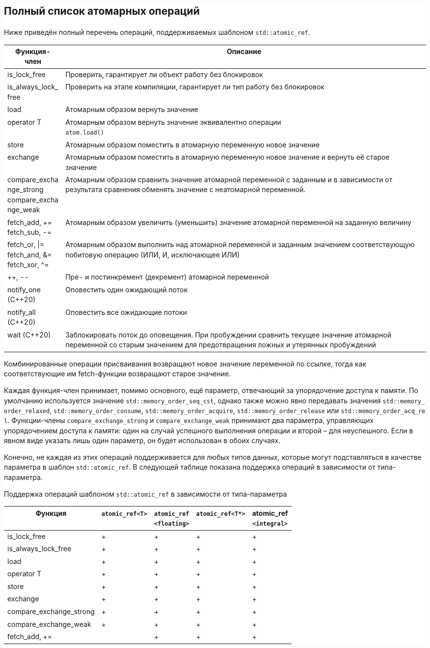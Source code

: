 ## Полный список атомарных операций

Ниже приведён полный перечень операций, поддерживаемых шаблоном `std::atomic_ref`.

| Функция-член                                     | Описание                                                                                                                                                                |
| ------------------------------------------------ | ----------------------------------------------------------------------------------------------------------------------------------------------------------------------- |
| is_lock_free                                     | Проверить, гарантирует ли объект работу без блокировок                                                                                                                  |
| is_always_lock_free                              | Проверить на этапе компиляции, гарантирует ли тип работу без блокировок                                                                                                 |
| load                                             | Атомарным образом вернуть значение                                                                                                                                      |
| operator T                                       | Атомарным образом вернуть значение эквивалентно операции<br>`atom.load()`                                                                                               |
| store                                            | Атомарным образом поместить в атомарную переменную новое значение                                                                                                       |
| exchange                                         | Атомарным образом поместить в атомарную переменную новое значение и вернуть её старое значение                                                                          |
| compare_exchange_strong<br>compare_exchange_weak | Атомарным образом сравнить значение атомарной переменной с заданным и в зависимости от результата сравнения обменять значение с неатомарной переменной.                 |
| fetch_add, +=<br>fetch_sub, -=                   | Атомарным образом увеличить (уменьшить) значение атомарной переменной на заданную величину                                                                              |
| fetch_or, \|=<br>fetch_and, &=<br>fetch_xor, ^=  | Атомарным образом выполнить над атомарной переменной и заданным значением соответствующую побитовую операцию (ИЛИ, И, исключающее ИЛИ)                                  |
| ++, --                                           | Пре- и постинкремент (декремент) атомарной переменной                                                                                                                   |
| notify_one (C++20)                               | Оповестить один ожидающий поток                                                                                                                                         |
| notify_all (C++20)                               | Оповестить все ожидающие потоки                                                                                                                                         |
| wait (C++20)                                     | Заблокировать поток до оповещения. При пробуждении сравнить текущее значение атомарной переменной со старым значением для предотвращения ложных и утерянных пробуждений |

Комбинированные операции присваивания возвращают новое значение переменной по ссылке, тогда как соответствующие им fetch-функции возвращают старое значение.

Каждая функция-член принимает, помимо основного, ещё параметр, отвечающий за упорядочение доступа к памяти. По умолчанию используется значение `std::memory_order_seq_cst`, однако также можно явно передавать значения `std::memory_order_relaxed`, `std::memory_order_consume`, `std::memory_order_acquire`, `std::memory_order_release` или `std::memory_order_acq_rel`. Функции-члены `compare_exchange_strong` и `compare_exchange_weak` принимают два параметра, управляющих упорядочением доступа к памяти: один на случай успешного выполнения операции и второй – для неуспешного. Если в явном виде указать лишь один параметр, он будет использован в обоих случаях.

Конечно, не каждая из этих операций поддерживается для любых типов данных, которые могут подставляться в качестве параметра в шаблон `std::atomic_ref`. В следующей таблице показана поддержка операций в зависимости от типа-параметра.

Поддержка операций шаблоном `std::atomic_ref` в зависимости от типа-параметра

| Функция                 | `atomic_ref<T>` | `atomic_ref`<br>`<floating>` | `atomic_ref<T*>` | atomic_ref<br>`<integral>` |
| ----------------------- | --------------- | ---------------------------- | ---------------- | -------------------------- |
| is_lock_free            | +               | +                            | +                | +                          |
| is_always_lock_free     | +               | +                            | +                | +                          |
| load                    | +               | +                            | +                | +                          |
| operator T              | +               | +                            | +                | +                          |
| store                   | +               | +                            | +                | +                          |
| exchange                | +               | +                            | +                | +                          |
| compare_exchange_strong | +               | +                            | +                | +                          |
| compare_exchange_weak   | +               | +                            | +                | +                          |
| fetch_add, +=           |                 | +                            | +                | +                          |